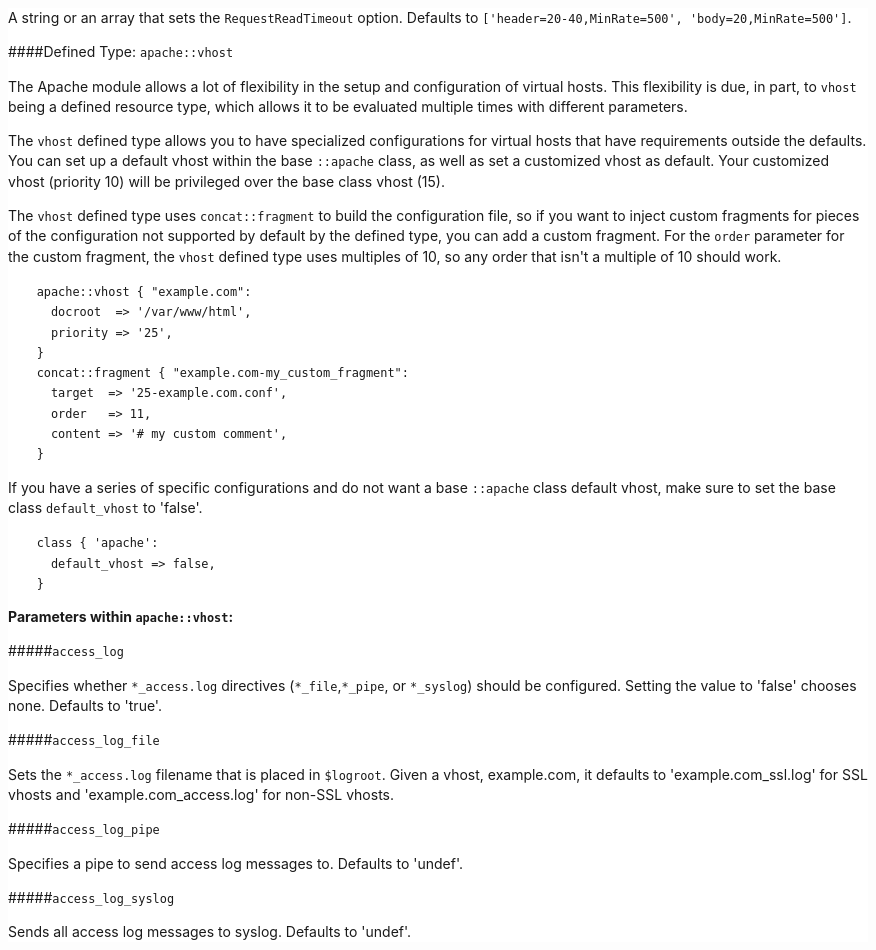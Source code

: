 A string or an array that sets the `RequestReadTimeout` option. Defaults to
`['header=20-40,MinRate=500', 'body=20,MinRate=500']`.


####Defined Type: `apache::vhost`

The Apache module allows a lot of flexibility in the setup and configuration of virtual hosts. This flexibility is due, in part, to `vhost` being a defined resource type, which allows it to be evaluated multiple times with different parameters.

The `vhost` defined type allows you to have specialized configurations for virtual hosts that have requirements outside the defaults. You can set up a default vhost within the base `::apache` class, as well as set a customized vhost as default. Your customized vhost (priority 10) will be privileged over the base class vhost (15).

The `vhost` defined type uses `concat::fragment` to build the configuration file, so if you want to inject custom fragments for pieces of the configuration not supported by default by the defined type, you can add a custom fragment.  For the `order` parameter for the custom fragment, the `vhost` defined type uses multiples of 10, so any order that isn't a multiple of 10 should work.

```puppet
    apache::vhost { "example.com":
      docroot  => '/var/www/html',
      priority => '25',
    }
    concat::fragment { "example.com-my_custom_fragment":
      target  => '25-example.com.conf',
      order   => 11,
      content => '# my custom comment',
    }
```

If you have a series of specific configurations and do not want a base `::apache` class default vhost, make sure to set the base class `default_vhost` to 'false'.

```puppet
    class { 'apache':
      default_vhost => false,
    }
```

**Parameters within `apache::vhost`:**

#####`access_log`

Specifies whether `*_access.log` directives (`*_file`,`*_pipe`, or `*_syslog`) should be configured. Setting the value to 'false' chooses none. Defaults to 'true'. 

#####`access_log_file`

Sets the `*_access.log` filename that is placed in `$logroot`. Given a vhost, example.com, it defaults to 'example.com_ssl.log' for SSL vhosts and 'example.com_access.log' for non-SSL vhosts.

#####`access_log_pipe`

Specifies a pipe to send access log messages to. Defaults to 'undef'.

#####`access_log_syslog`

Sends all access log messages to syslog. Defaults to 'undef'.

